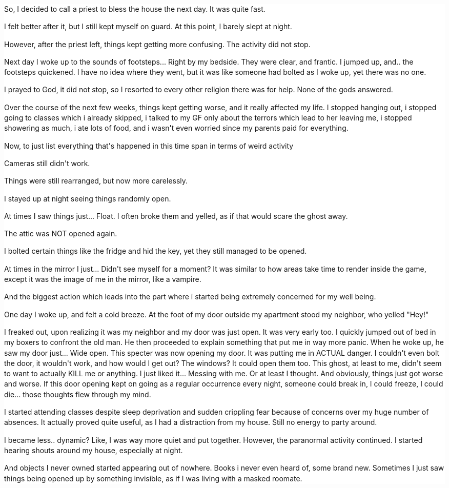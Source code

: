 So, I decided to call a priest to bless the house the next day. It was quite fast.

I felt better after it, but I still kept myself on guard. At this point, I barely slept at night.

However, after the priest left, things kept getting more confusing. The activity did not stop.

Next day I woke up to the sounds of footsteps... Right by my bedside. They were clear, and frantic. I jumped up, and.. the footsteps quickened. I have no idea where they went, but it was like someone had bolted as I woke up, yet there was no one.

I prayed to God, it did not stop, so I resorted to every other religion there was for help. None of the gods answered.

Over the course of the next few weeks, things kept getting worse, and it really affected my life. I stopped hanging out, i stopped going to classes which i already skipped, i talked to my GF only about the terrors which lead to her leaving me, i stopped showering as much, i ate lots of food, and i wasn't even worried since my parents paid for everything.

Now, to just list everything that's happened in this time span in terms of weird activity

Cameras still didn't work.

Things were still rearranged, but now more carelessly.

I stayed up at night seeing things randomly open.

At times I saw things just... Float. I often broke them and yelled, as if that would scare the ghost away.

The attic was NOT opened again.

I bolted certain things like the fridge and hid the key, yet they still managed to be opened.

At times in the mirror I just... Didn't see myself for a moment? It was similar to how areas take time to render inside the game, except it was the image of me in the mirror, like a vampire.

And the biggest action which leads into the part where i started being extremely concerned for my well being.

One day I woke up, and felt a cold breeze. At the foot of my door outside my apartment stood my neighbor, who yelled "Hey!"

I freaked out, upon realizing it was my neighbor and my door was just open. It was very early too. I quickly jumped out of bed in my boxers to confront the old man. He then proceeded to explain something that put me in way more panic. When he woke up, he saw my door just... Wide open. This specter was now opening my door. It was putting me in ACTUAL danger. I couldn't even bolt the door, it wouldn't work, and how would I get out? The windows? It could open them too. This ghost, at least to me, didn't seem to want to actually KILL me or anything. I just liked it... Messing with me. Or at least I thought. And obviously, things just got worse and worse. If this door opening kept on going as a regular occurrence every night, someone could break in, I could freeze, I could die… those thoughts flew through my mind.

I started attending classes despite sleep deprivation and sudden crippling fear because of concerns over my huge number of absences. It actually proved quite useful, as I had a distraction from my house. Still no energy to party around.

I became less.. dynamic? Like, I was way more quiet and put together. However, the paranormal activity continued. I started hearing shouts around my house, especially at night.

And objects I never owned started appearing out of nowhere. Books i never even heard of, some brand new.  Sometimes I just saw things being opened up by something invisible, as if I was living with a masked roomate.
